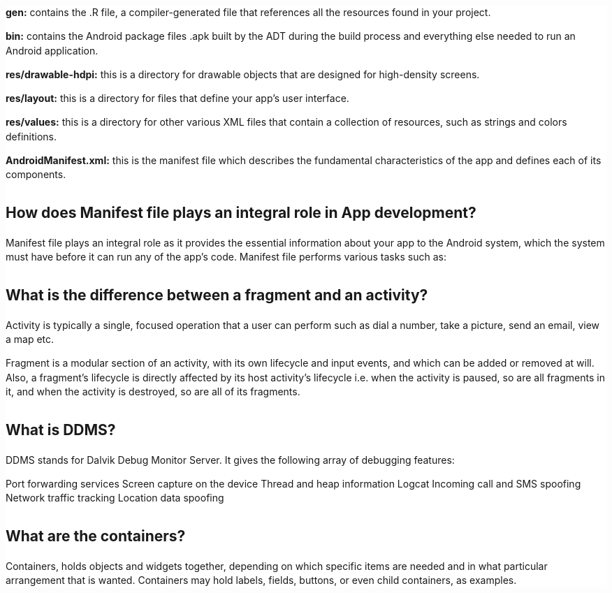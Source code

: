 **gen:** contains the .R file, a compiler-generated file that references all the resources found in your project.

**bin:** contains the Android package files .apk built by the ADT during the build process and everything else needed to run an Android application.

**res/drawable-hdpi:** this is a directory for drawable objects that are designed for high-density screens.

**res/layout:** this is a directory for files that define your app’s user interface.

**res/values:** this is a directory for other various XML files that contain a collection of resources, such as strings and colors definitions.

**AndroidManifest.xml:** this is the manifest file which describes the fundamental characteristics of the app and defines each of its components.


## How does Manifest file plays an integral role in App development?

Manifest file plays an integral role as it provides the essential information about your app to the Android system, which the system must have before it can run any of the app’s code. Manifest file performs various tasks such as:



## What is the difference between a fragment and an activity?

Activity is typically a single, focused operation that a user can perform such as dial a number, take a picture, send an email, view a map etc.

Fragment is a modular section of an activity, with its own lifecycle and input events, and which can be added or removed at will. Also, a fragment’s lifecycle is directly affected by its host activity’s lifecycle i.e. when the activity is paused, so are all fragments in it, and when the activity is destroyed, so are all of its fragments.



## What is DDMS?

DDMS stands for Dalvik Debug Monitor Server. It gives the following array of debugging features:

Port forwarding services
Screen capture on the device
Thread and heap information
Logcat
Incoming call and SMS spoofing
Network traffic tracking
Location data spoofing



## What are the containers?

Containers, holds objects and widgets together, depending on which specific items are needed and in what particular arrangement that is wanted. Containers may hold labels, fields, buttons, or even child containers, as examples.

